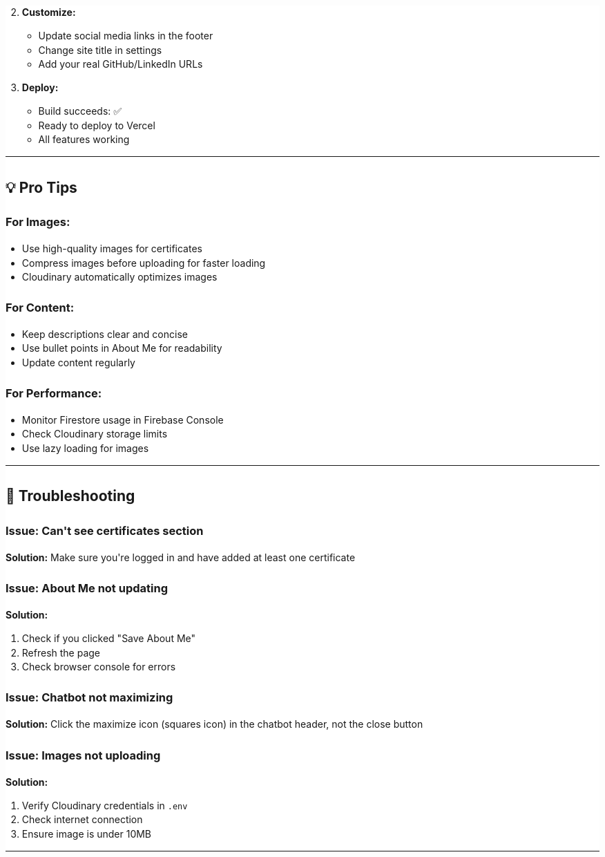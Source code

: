 2. **Customize:**
   - Update social media links in the footer
   - Change site title in settings
   - Add your real GitHub/LinkedIn URLs

3. **Deploy:**
   - Build succeeds: ✅
   - Ready to deploy to Vercel
   - All features working

---

## 💡 Pro Tips

### For Images:
- Use high-quality images for certificates
- Compress images before uploading for faster loading
- Cloudinary automatically optimizes images

### For Content:
- Keep descriptions clear and concise
- Use bullet points in About Me for readability
- Update content regularly

### For Performance:
- Monitor Firestore usage in Firebase Console
- Check Cloudinary storage limits
- Use lazy loading for images

---

## 🐛 Troubleshooting

### Issue: Can't see certificates section
**Solution:** Make sure you're logged in and have added at least one certificate

### Issue: About Me not updating
**Solution:** 
1. Check if you clicked "Save About Me"
2. Refresh the page
3. Check browser console for errors

### Issue: Chatbot not maximizing
**Solution:** Click the maximize icon (squares icon) in the chatbot header, not the close button

### Issue: Images not uploading
**Solution:** 
1. Verify Cloudinary credentials in `.env`
2. Check internet connection
3. Ensure image is under 10MB

---